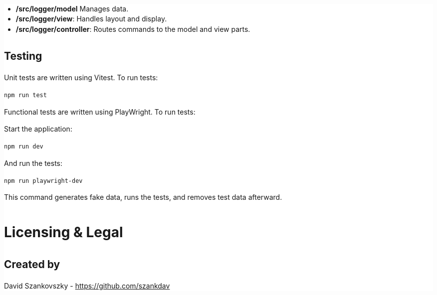 * **/src/logger/model** Manages data.
* **/src/logger/view**: Handles layout and display.
* **/src/logger/controller**: Routes commands to the model and view parts.

## Testing

Unit tests are written using Vitest. To run tests:

    npm run test

Functional tests are written using PlayWright. To run tests:

Start the application:

    npm run dev

And run the tests:

    npm run playwright-dev

This command generates fake data, runs the tests, and removes test data afterward.

# Licensing & Legal

## Created by
David Szankovszky - https://github.com/szankdav